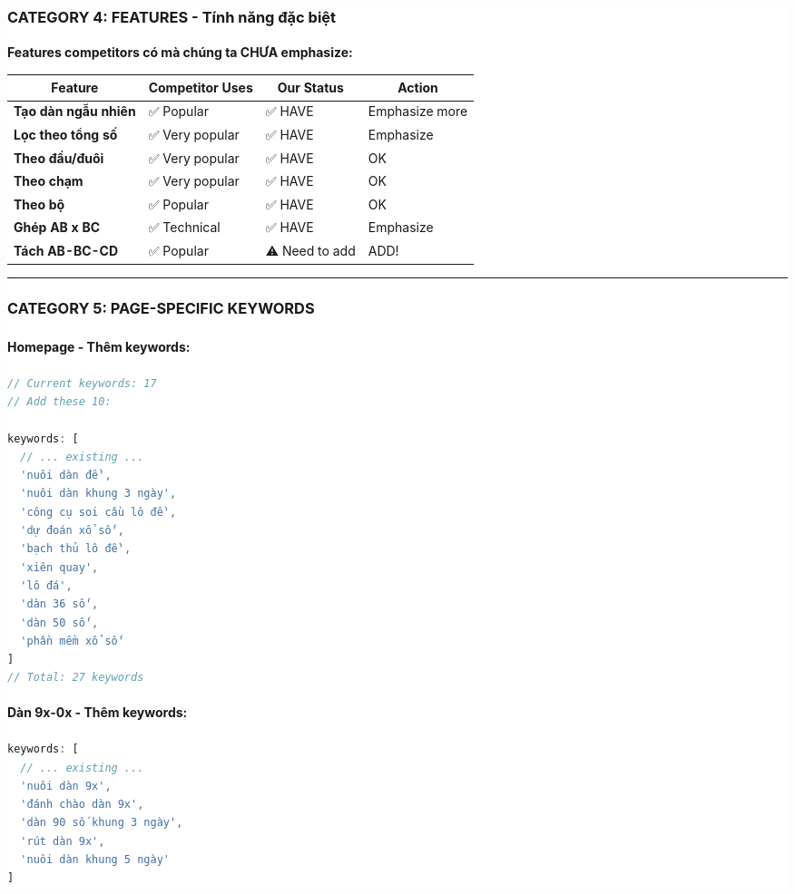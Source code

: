 
### **CATEGORY 4: FEATURES - Tính năng đặc biệt**

**Features competitors có mà chúng ta CHƯA emphasize:**

| Feature | Competitor Uses | Our Status | Action |
|---------|----------------|------------|--------|
| **Tạo dàn ngẫu nhiên** | ✅ Popular | ✅ HAVE | Emphasize more |
| **Lọc theo tổng số** | ✅ Very popular | ✅ HAVE | Emphasize |
| **Theo đầu/đuôi** | ✅ Very popular | ✅ HAVE | OK |
| **Theo chạm** | ✅ Very popular | ✅ HAVE | OK |
| **Theo bộ** | ✅ Popular | ✅ HAVE | OK |
| **Ghép AB x BC** | ✅ Technical | ✅ HAVE | Emphasize |
| **Tách AB-BC-CD** | ✅ Popular | ⚠️ Need to add | ADD! |

---

### **CATEGORY 5: PAGE-SPECIFIC KEYWORDS**

#### **Homepage - Thêm keywords:**

```javascript
// Current keywords: 17
// Add these 10:

keywords: [
  // ... existing ...
  'nuôi dàn đề',
  'nuôi dàn khung 3 ngày',
  'công cụ soi cầu lô đề',
  'dự đoán xổ số',
  'bạch thủ lô đề',
  'xiên quay',
  'lô đá',
  'dàn 36 số',
  'dàn 50 số',
  'phần mềm xổ số'
]
// Total: 27 keywords
```

#### **Dàn 9x-0x - Thêm keywords:**

```javascript
keywords: [
  // ... existing ...
  'nuôi dàn 9x',
  'đánh chào dàn 9x',
  'dàn 90 số khung 3 ngày',
  'rút dàn 9x',
  'nuôi dàn khung 5 ngày'
]
```
